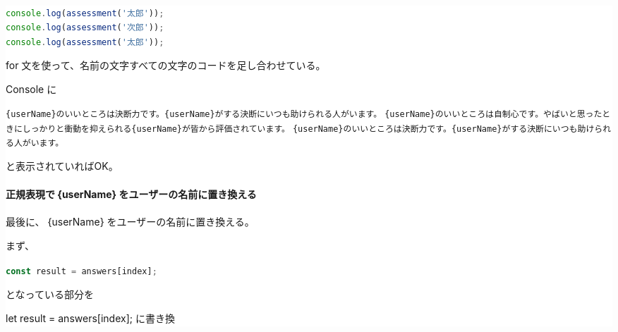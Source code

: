 ```js
console.log(assessment('太郎'));
console.log(assessment('次郎'));
console.log(assessment('太郎'));
```

for 文を使って、名前の文字すべての文字のコードを足し合わせている。

Console に

`{userName}のいいところは決断力です。{userName}がする決断にいつも助けられる人がいます。`
`{userName}のいいところは自制心です。やばいと思ったときにしっかりと衝動を抑えられる{userName}が皆から評価されています。`
`{userName}のいいところは決断力です。{userName}がする決断にいつも助けられる人がいます。`

と表示されていればOK。

#### 正規表現で {userName} をユーザーの名前に置き換える

最後に、 {userName} をユーザーの名前に置き換える。

まず、

```js
const result = answers[index];
```

となっている部分を

let result = answers[index];
に書き換